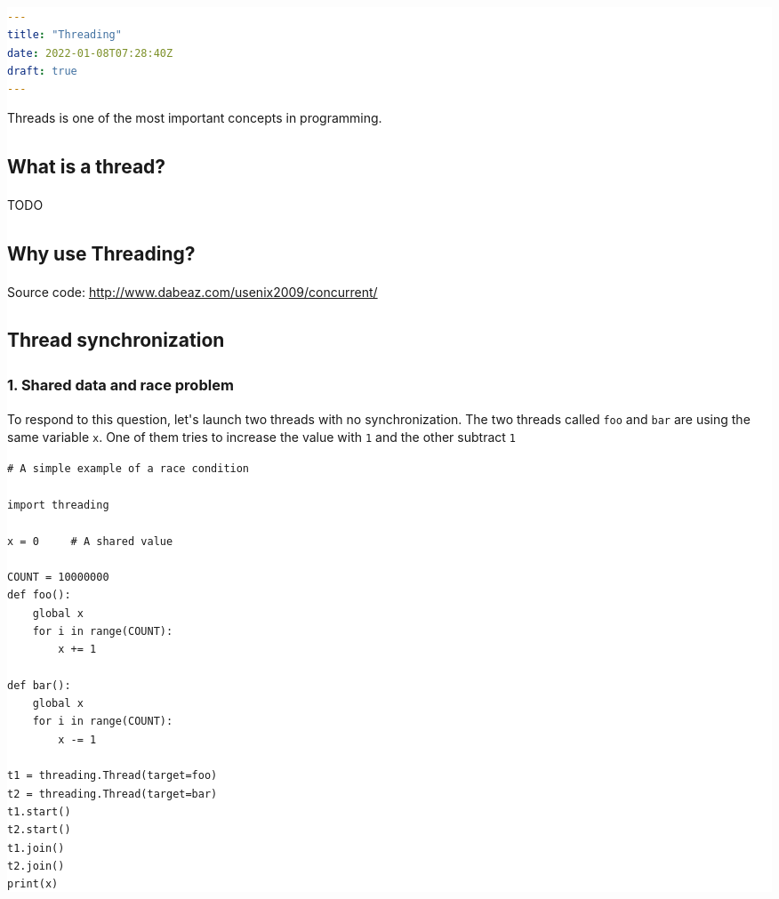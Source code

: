 ```yaml
---
title: "Threading"
date: 2022-01-08T07:28:40Z
draft: true
---
```


Threads is one of the most important concepts in programming.


## What is a thread?

TODO

## Why use Threading?

Source code: http://www.dabeaz.com/usenix2009/concurrent/

##  Thread synchronization

### 1. Shared data and race problem

To respond to this question, let's launch two threads with no synchronization. The two threads called `foo` and `bar` are using the same variable `x`. One of them tries to increase the value with `1`  and the other subtract `1`

    # A simple example of a race condition

    import threading

    x = 0     # A shared value

    COUNT = 10000000
    def foo():
        global x
        for i in range(COUNT):
            x += 1

    def bar():
        global x
        for i in range(COUNT):
            x -= 1

    t1 = threading.Thread(target=foo)
    t2 = threading.Thread(target=bar)
    t1.start()
    t2.start()
    t1.join()
    t2.join()
    print(x)
